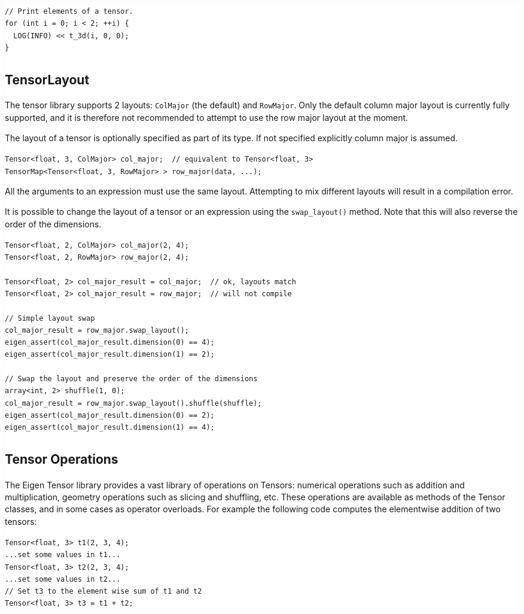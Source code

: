     // Print elements of a tensor.
    for (int i = 0; i < 2; ++i) {
      LOG(INFO) << t_3d(i, 0, 0);
    }


## TensorLayout

The tensor library supports 2 layouts: `ColMajor` (the default) and
`RowMajor`.  Only the default column major layout is currently fully
supported, and it is therefore not recommended to attempt to use the row major
layout at the moment.

The layout of a tensor is optionally specified as part of its type. If not
specified explicitly column major is assumed.

    Tensor<float, 3, ColMajor> col_major;  // equivalent to Tensor<float, 3>
    TensorMap<Tensor<float, 3, RowMajor> > row_major(data, ...);

All the arguments to an expression must use the same layout. Attempting to mix
different layouts will result in a compilation error.

It is possible to change the layout of a tensor or an expression using the
`swap_layout()` method.  Note that this will also reverse the order of the
dimensions.

    Tensor<float, 2, ColMajor> col_major(2, 4);
    Tensor<float, 2, RowMajor> row_major(2, 4);

    Tensor<float, 2> col_major_result = col_major;  // ok, layouts match
    Tensor<float, 2> col_major_result = row_major;  // will not compile

    // Simple layout swap
    col_major_result = row_major.swap_layout();
    eigen_assert(col_major_result.dimension(0) == 4);
    eigen_assert(col_major_result.dimension(1) == 2);

    // Swap the layout and preserve the order of the dimensions
    array<int, 2> shuffle(1, 0);
    col_major_result = row_major.swap_layout().shuffle(shuffle);
    eigen_assert(col_major_result.dimension(0) == 2);
    eigen_assert(col_major_result.dimension(1) == 4);


## Tensor Operations

The Eigen Tensor library provides a vast library of operations on Tensors:
numerical operations such as addition and multiplication, geometry operations
such as slicing and shuffling, etc.  These operations are available as methods
of the Tensor classes, and in some cases as operator overloads.  For example
the following code computes the elementwise addition of two tensors:

    Tensor<float, 3> t1(2, 3, 4);
    ...set some values in t1...
    Tensor<float, 3> t2(2, 3, 4);
    ...set some values in t2...
    // Set t3 to the element wise sum of t1 and t2
    Tensor<float, 3> t3 = t1 + t2;
